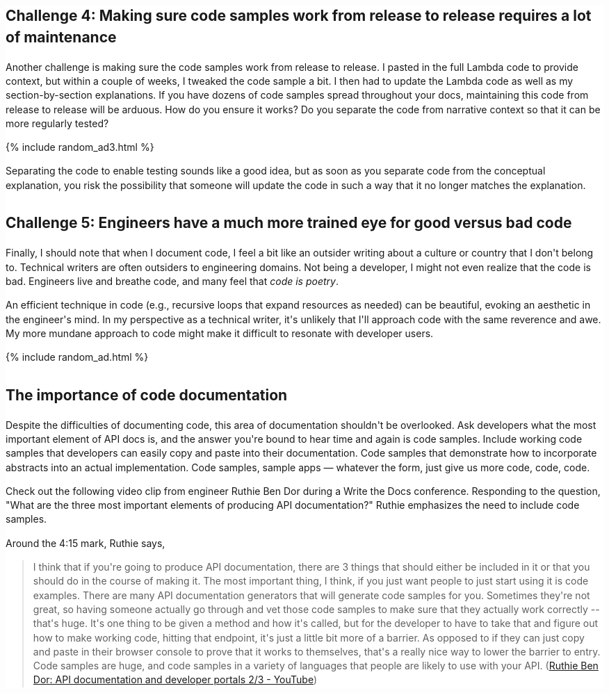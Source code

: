 ## Challenge 4: Making sure code samples work from release to release requires a lot of maintenance

Another challenge is making sure the code samples work from release to release. I pasted in the full Lambda code to provide context, but within a couple of weeks, I tweaked the code sample a bit. I then had to update the Lambda code as well as my section-by-section explanations. If you have dozens of code samples spread throughout your docs, maintaining this code from release to release will be arduous. How do you ensure it works? Do you separate the code from narrative context so that it can be more regularly tested?

{% include random_ad3.html %}

Separating the code to enable testing sounds like a good idea, but as soon as you separate code from the conceptual explanation, you risk the possibility that someone will update the code in such a way that it no longer matches the explanation.

## Challenge 5: Engineers have a much more trained eye for good versus bad code

Finally, I should note that when I document code, I feel a bit like an outsider writing about a culture or country that I don't belong to. Technical writers are often outsiders to engineering domains. Not being a developer, I might not even realize that the code is bad. Engineers live and breathe code, and many feel that *code is poetry*.

An efficient technique in code (e.g., recursive loops that expand resources as needed) can be beautiful, evoking an aesthetic in the engineer's mind. In my perspective as a technical writer, it's unlikely that I'll approach code with the same reverence and awe. My more mundane approach to code might make it difficult to resonate with developer users.

{% include random_ad.html %}

## The importance of code documentation

Despite the difficulties of documenting code, this area of documentation shouldn't be overlooked. Ask developers what the most important element of API docs is, and the answer you're bound to hear time and again is code samples. Include working code samples that developers can easily copy and paste into their documentation. Code samples that demonstrate how to incorporate abstracts into an actual implementation. Code samples, sample apps &mdash; whatever the form, just give us more code, code, code.

Check out the following video clip from engineer Ruthie Ben Dor during a Write the Docs conference. Responding to the question, "What are the three most important elements of producing API documentation?" Ruthie emphasizes the need to include code samples.

<iframe width="560" height="315" src="https://www.youtube.com/embed/oItYMZHJv3g?start=252" frameborder="0" allow="accelerometer; autoplay; encrypted-media; gyroscope; picture-in-picture" allowfullscreen></iframe>

Around the 4:15 mark, Ruthie says,

> I think that if you're going to produce API documentation, there are 3 things that should either be included in it or that you should do in the course of making it. The most important thing, I think, if you just want people to just start using it is code examples. There are many API documentation generators that will generate code samples for you. Sometimes they're not great, so having someone actually go through and vet those code samples to make sure that they actually work correctly -- that's huge. It's one thing to be given a method and how it's called, but for the developer to have to take that and figure out how to make working code, hitting that endpoint, it's just a little bit more of a barrier. As opposed to if they can just copy and paste in their browser console to prove that it works to themselves, that's a really nice way to lower the barrier to entry. Code samples are huge, and code samples in a variety of languages that people are likely to use with your API. ([Ruthie Ben Dor: API documentation and developer portals 2/3 - YouTube](https://www.youtube.com/watch?v=oItYMZHJv3g))
